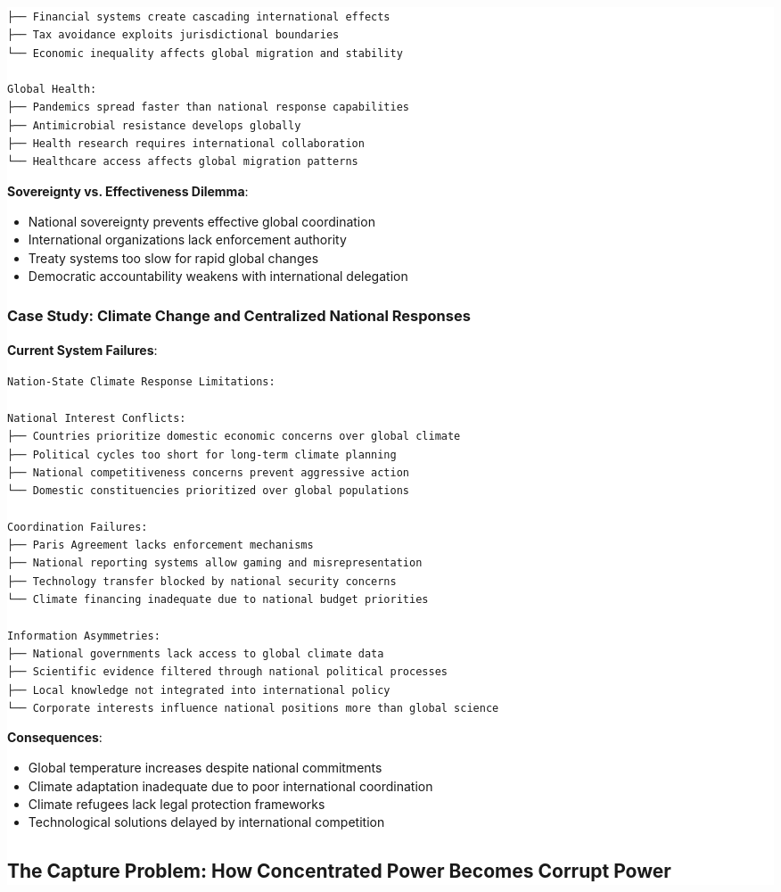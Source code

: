 ```
├── Financial systems create cascading international effects
├── Tax avoidance exploits jurisdictional boundaries
└── Economic inequality affects global migration and stability

Global Health:
├── Pandemics spread faster than national response capabilities
├── Antimicrobial resistance develops globally
├── Health research requires international collaboration
└── Healthcare access affects global migration patterns
```

**Sovereignty vs. Effectiveness Dilemma**:
- National sovereignty prevents effective global coordination
- International organizations lack enforcement authority
- Treaty systems too slow for rapid global changes
- Democratic accountability weakens with international delegation

### Case Study: Climate Change and Centralized National Responses

**Current System Failures**:
```
Nation-State Climate Response Limitations:

National Interest Conflicts:
├── Countries prioritize domestic economic concerns over global climate
├── Political cycles too short for long-term climate planning
├── National competitiveness concerns prevent aggressive action
└── Domestic constituencies prioritized over global populations

Coordination Failures:
├── Paris Agreement lacks enforcement mechanisms
├── National reporting systems allow gaming and misrepresentation
├── Technology transfer blocked by national security concerns
└── Climate financing inadequate due to national budget priorities

Information Asymmetries:
├── National governments lack access to global climate data
├── Scientific evidence filtered through national political processes
├── Local knowledge not integrated into international policy
└── Corporate interests influence national positions more than global science
```

**Consequences**:
- Global temperature increases despite national commitments
- Climate adaptation inadequate due to poor international coordination
- Climate refugees lack legal protection frameworks
- Technological solutions delayed by international competition

## The Capture Problem: How Concentrated Power Becomes Corrupt Power
